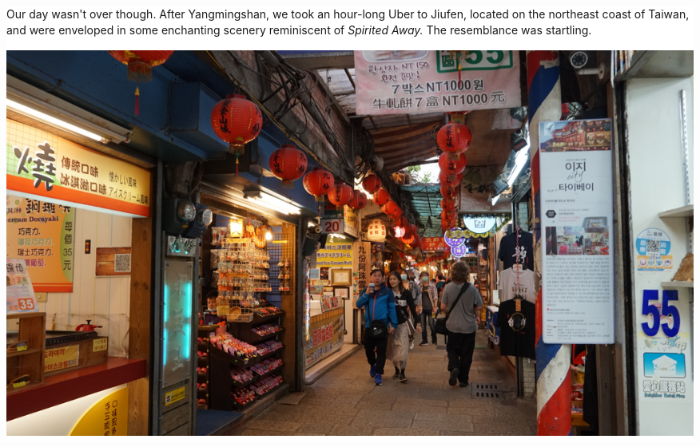 Our day wasn't over though. After Yangmingshan, we took an hour-long Uber to Jiufen, located on the northeast coast of Taiwan, and were enveloped in some enchanting scenery reminiscent of *Spirited Away.* The resemblance was startling.

![Jiufen Old Street](../uploads/041820_jiufen_alley.jpg "Jiufen Old Street")
